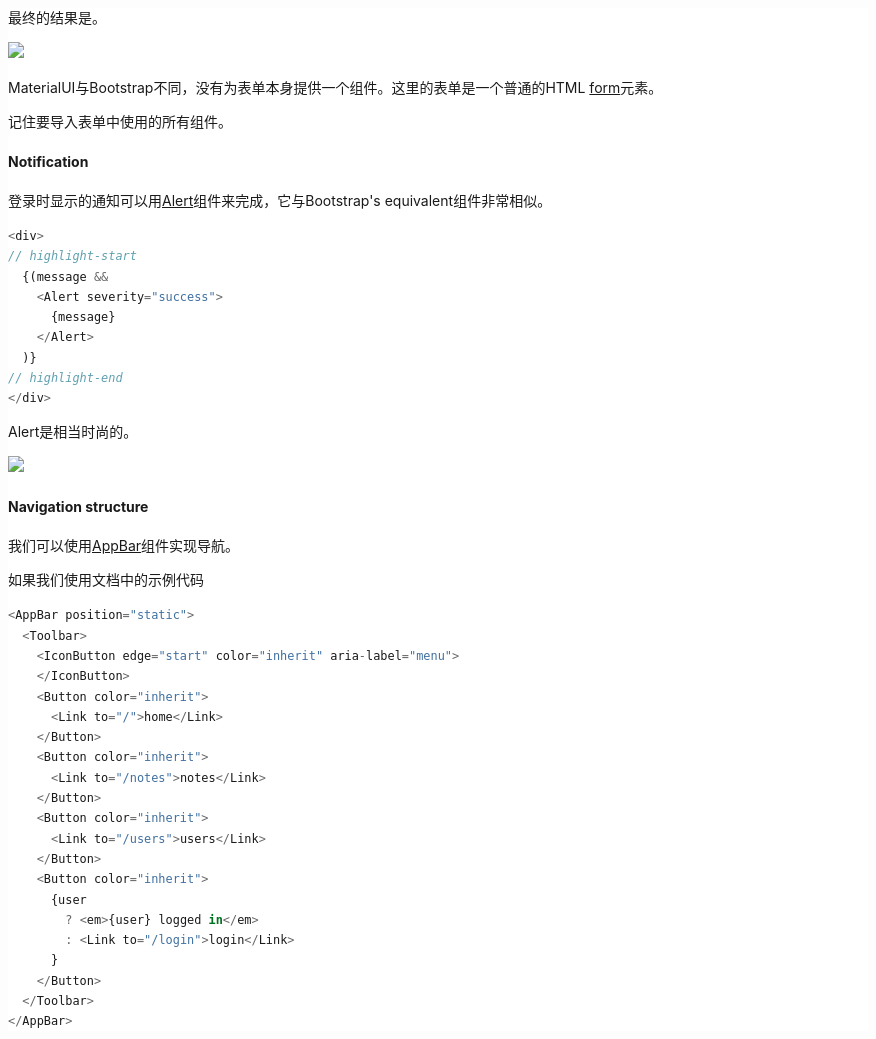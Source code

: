 
 最终的结果是。

![](../../images/7/64ea.png)


 MaterialUI与Bootstrap不同，没有为表单本身提供一个组件。这里的表单是一个普通的HTML [form](https://developer.mozilla.org/en-US/docs/Web/HTML/Element/form)元素。


 记住要导入表单中使用的所有组件。

#### Notification


 登录时显示的通知可以用[Alert](https://mui.com/material-ui/react-alert/)组件来完成，它与Bootstrap's equivalent组件非常相似。

```js
<div>
// highlight-start
  {(message &&
    <Alert severity="success">
      {message}
    </Alert>
  )}
// highlight-end
</div>
```


 Alert是相当时尚的。

![](../../images/7/65ea.png)

#### Navigation structure


 我们可以使用[AppBar](https://mui.com/material-ui/react-app-bar/)组件实现导航。


 如果我们使用文档中的示例代码

```js
<AppBar position="static">
  <Toolbar>
    <IconButton edge="start" color="inherit" aria-label="menu">
    </IconButton>
    <Button color="inherit">
      <Link to="/">home</Link>
    </Button>
    <Button color="inherit">
      <Link to="/notes">notes</Link>
    </Button>
    <Button color="inherit">
      <Link to="/users">users</Link>
    </Button>
    <Button color="inherit">
      {user
        ? <em>{user} logged in</em>
        : <Link to="/login">login</Link>
      }
    </Button>
  </Toolbar>
</AppBar>
```
